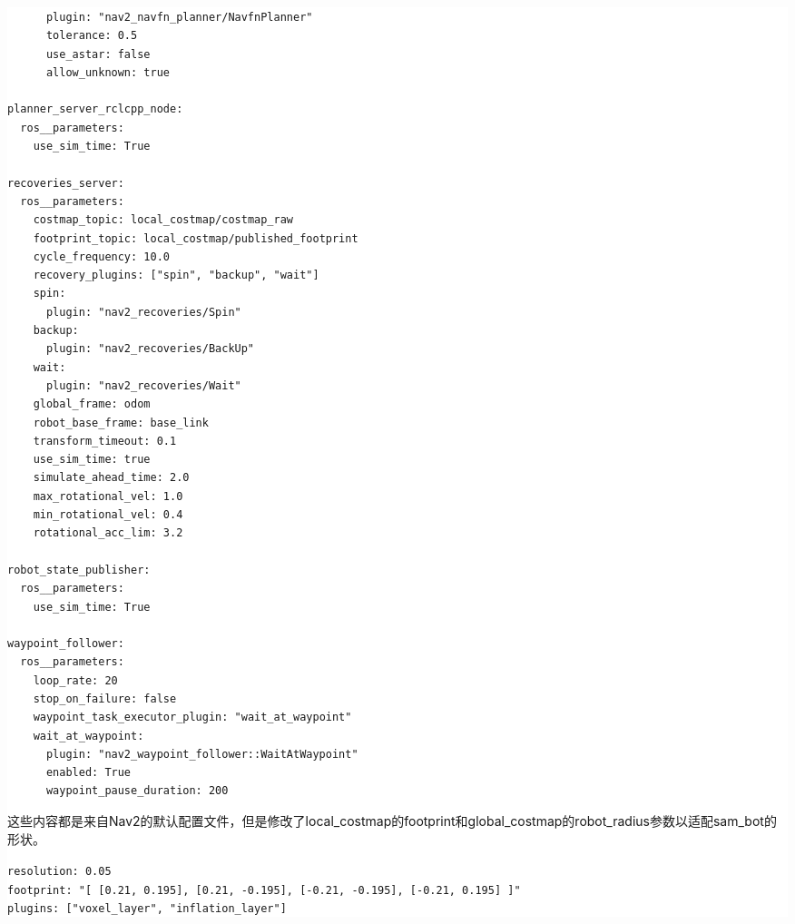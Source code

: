   ```
        plugin: "nav2_navfn_planner/NavfnPlanner"
        tolerance: 0.5
        use_astar: false
        allow_unknown: true
  
  planner_server_rclcpp_node:
    ros__parameters:
      use_sim_time: True
  
  recoveries_server:
    ros__parameters:
      costmap_topic: local_costmap/costmap_raw
      footprint_topic: local_costmap/published_footprint
      cycle_frequency: 10.0
      recovery_plugins: ["spin", "backup", "wait"]
      spin:
        plugin: "nav2_recoveries/Spin"
      backup:
        plugin: "nav2_recoveries/BackUp"
      wait:
        plugin: "nav2_recoveries/Wait"
      global_frame: odom
      robot_base_frame: base_link
      transform_timeout: 0.1
      use_sim_time: true
      simulate_ahead_time: 2.0
      max_rotational_vel: 1.0
      min_rotational_vel: 0.4
      rotational_acc_lim: 3.2
  
  robot_state_publisher:
    ros__parameters:
      use_sim_time: True
  
  waypoint_follower:
    ros__parameters:
      loop_rate: 20
      stop_on_failure: false
      waypoint_task_executor_plugin: "wait_at_waypoint"   
      wait_at_waypoint:
        plugin: "nav2_waypoint_follower::WaitAtWaypoint"
        enabled: True
        waypoint_pause_duration: 200
  ```

  这些内容都是来自Nav2的默认配置文件，但是修改了local_costmap的footprint和global_costmap的robot_radius参数以适配sam_bot的形状。

  ```
  resolution: 0.05
  footprint: "[ [0.21, 0.195], [0.21, -0.195], [-0.21, -0.195], [-0.21, 0.195] ]"
  plugins: ["voxel_layer", "inflation_layer"]
  ```
